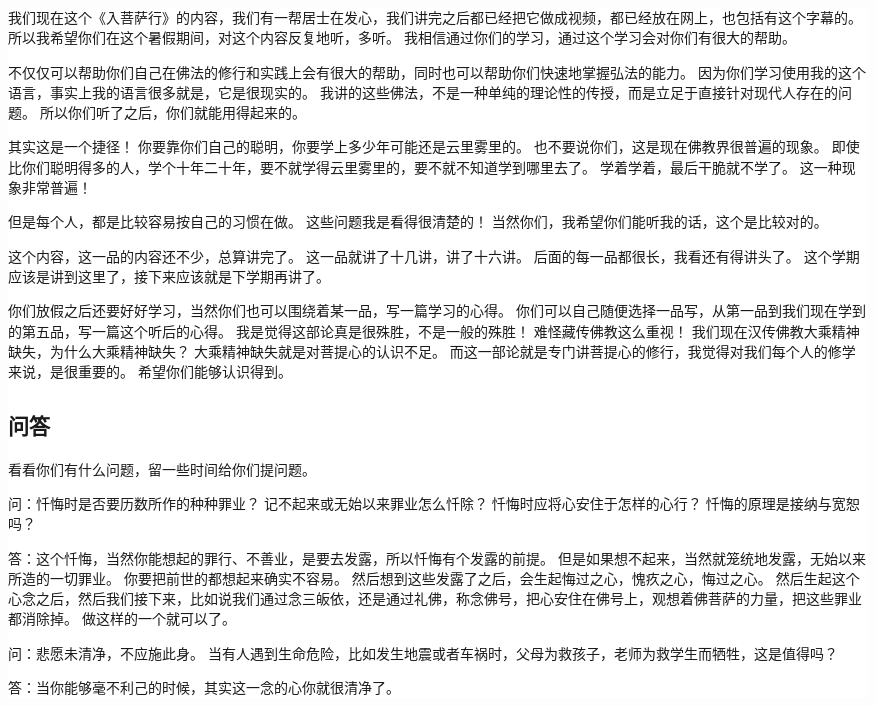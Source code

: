 我们现在这个《入菩萨行》的内容，我们有一帮居士在发心，我们讲完之后都已经把它做成视频，都已经放在网上，也包括有这个字幕的。
所以我希望你们在这个暑假期间，对这个内容反复地听，多听。
我相信通过你们的学习，通过这个学习会对你们有很大的帮助。

不仅仅可以帮助你们自己在佛法的修行和实践上会有很大的帮助，同时也可以帮助你们快速地掌握弘法的能力。
因为你们学习使用我的这个语言，事实上我的语言很多就是，它是很现实的。
我讲的这些佛法，不是一种单纯的理论性的传授，而是立足于直接针对现代人存在的问题。
所以你们听了之后，你们就能用得起来的。

其实这是一个捷径！
你要靠你们自己的聪明，你要学上多少年可能还是云里雾里的。
也不要说你们，这是现在佛教界很普遍的现象。
即使比你们聪明得多的人，学个十年二十年，要不就学得云里雾里的，要不就不知道学到哪里去了。
学着学着，最后干脆就不学了。
这一种现象非常普遍！

但是每个人，都是比较容易按自己的习惯在做。
这些问题我是看得很清楚的！
当然你们，我希望你们能听我的话，这个是比较对的。

这个内容，这一品的内容还不少，总算讲完了。
这一品就讲了十几讲，讲了十六讲。
后面的每一品都很长，我看还有得讲头了。
这个学期应该是讲到这里了，接下来应该就是下学期再讲了。

你们放假之后还要好好学习，当然你们也可以围绕着某一品，写一篇学习的心得。
你们可以自己随便选择一品写，从第一品到我们现在学到的第五品，写一篇这个听后的心得。
我是觉得这部论真是很殊胜，不是一般的殊胜！
难怪藏传佛教这么重视！
我们现在汉传佛教大乘精神缺失，为什么大乘精神缺失？
大乘精神缺失就是对菩提心的认识不足。
而这一部论就是专门讲菩提心的修行，我觉得对我们每个人的修学来说，是很重要的。
希望你们能够认识得到。

## 问答

看看你们有什么问题，留一些时间给你们提问题。

问：忏悔时是否要历数所作的种种罪业？
记不起来或无始以来罪业怎么忏除？
忏悔时应将心安住于怎样的心行？
忏悔的原理是接纳与宽恕吗？

答：这个忏悔，当然你能想起的罪行、不善业，是要去发露，所以忏悔有个发露的前提。
但是如果想不起来，当然就笼统地发露，无始以来所造的一切罪业。
你要把前世的都想起来确实不容易。
然后想到这些发露了之后，会生起悔过之心，愧疚之心，悔过之心。
然后生起这个心念之后，然后我们接下来，比如说我们通过念三皈依，还是通过礼佛，称念佛号，把心安住在佛号上，观想着佛菩萨的力量，把这些罪业都消除掉。
做这样的一个就可以了。

问：悲愿未清净，不应施此身。
当有人遇到生命危险，比如发生地震或者车祸时，父母为救孩子，老师为救学生而牺牲，这是值得吗？

答：当你能够毫不利己的时候，其实这一念的心你就很清净了。
